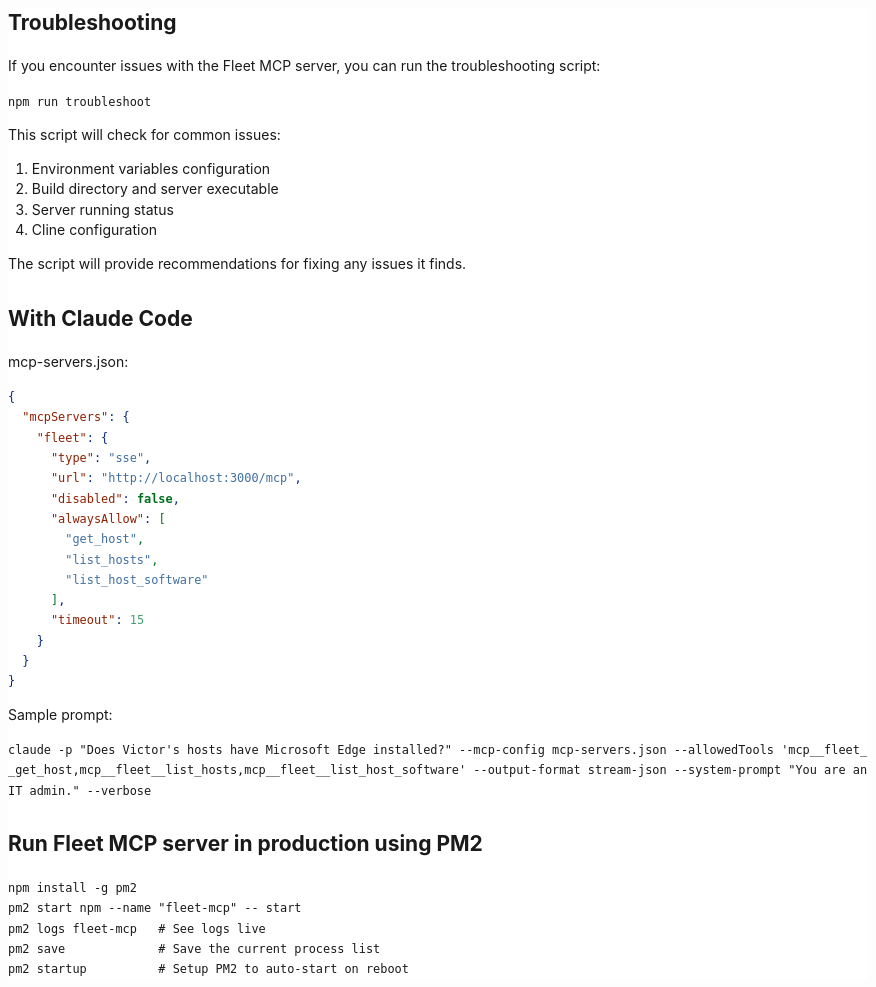 ## Troubleshooting

If you encounter issues with the Fleet MCP server, you can run the troubleshooting script:

```bash
npm run troubleshoot
```

This script will check for common issues:
1. Environment variables configuration
2. Build directory and server executable
3. Server running status
4. Cline configuration

The script will provide recommendations for fixing any issues it finds.

## With Claude Code

mcp-servers.json:

```json
{
  "mcpServers": {
    "fleet": {
      "type": "sse",
      "url": "http://localhost:3000/mcp",
      "disabled": false,
      "alwaysAllow": [
        "get_host",
        "list_hosts",
        "list_host_software"
      ],
      "timeout": 15
    }
  }
}
```

Sample prompt:

```
claude -p "Does Victor's hosts have Microsoft Edge installed?" --mcp-config mcp-servers.json --allowedTools 'mcp__fleet__get_host,mcp__fleet__list_hosts,mcp__fleet__list_host_software' --output-format stream-json --system-prompt "You are an IT admin." --verbose
```

## Run Fleet MCP server in production using PM2

```
npm install -g pm2
pm2 start npm --name "fleet-mcp" -- start
pm2 logs fleet-mcp   # See logs live
pm2 save             # Save the current process list
pm2 startup          # Setup PM2 to auto-start on reboot
```
